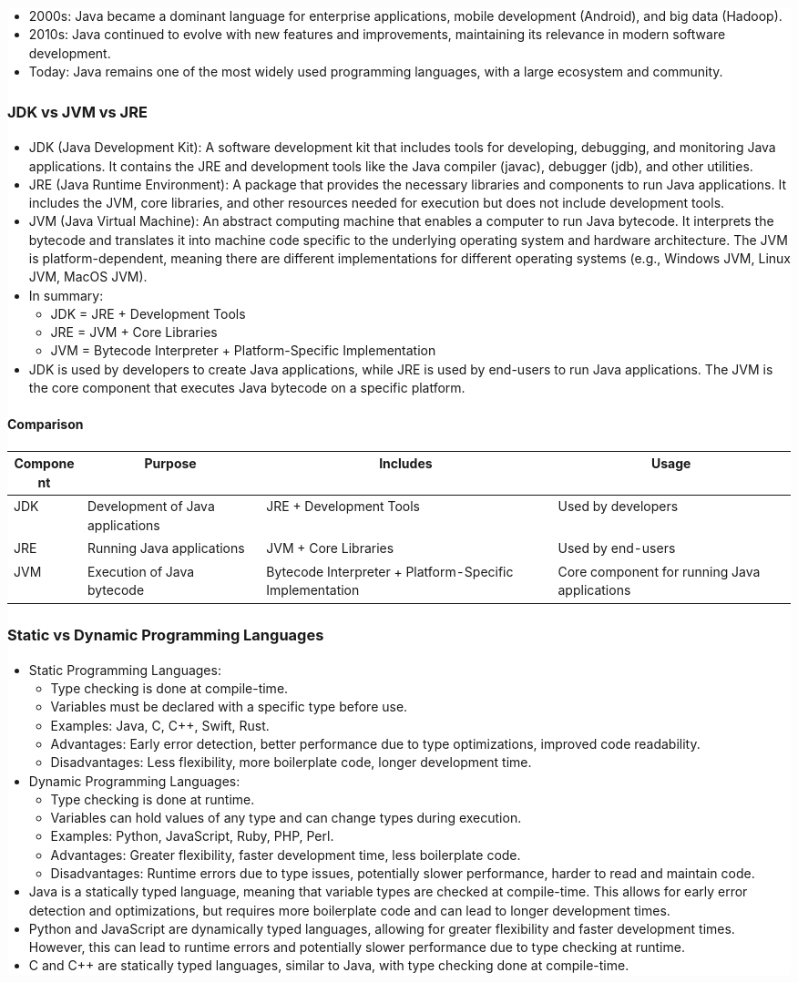 - 2000s: Java became a dominant language for enterprise applications, mobile development (Android), and big data (Hadoop).
- 2010s: Java continued to evolve with new features and improvements, maintaining its relevance in modern software development.
- Today: Java remains one of the most widely used programming languages, with a large ecosystem and community.

### JDK vs JVM vs JRE
- JDK (Java Development Kit): A software development kit that includes tools for developing, debugging, and monitoring Java applications. It contains the JRE and development tools like the Java compiler (javac), debugger (jdb), and other utilities.
- JRE (Java Runtime Environment): A package that provides the necessary libraries and components to run Java applications. It includes the JVM, core libraries, and other resources needed for execution but does not include development tools.
- JVM (Java Virtual Machine): An abstract computing machine that enables a computer to run Java bytecode. It interprets the bytecode and translates it into machine code specific to the underlying operating system and hardware architecture. The JVM is platform-dependent, meaning there are different implementations for different operating systems (e.g., Windows JVM, Linux JVM, MacOS JVM).
- In summary:
  - JDK = JRE + Development Tools
  - JRE = JVM + Core Libraries
  - JVM = Bytecode Interpreter + Platform-Specific Implementation
- JDK is used by developers to create Java applications, while JRE is used by end-users to run Java applications. The JVM is the core component that executes Java bytecode on a specific platform.

#### Comparison   
| Component | Purpose                          | Includes                                                | Usage                                        |
|-----------|----------------------------------|---------------------------------------------------------|----------------------------------------------|
| JDK       | Development of Java applications | JRE + Development Tools                                 | Used by developers                           |
| JRE       | Running Java applications        | JVM + Core Libraries                                    | Used by end-users                            |
| JVM       | Execution of Java bytecode       | Bytecode Interpreter + Platform-Specific Implementation | Core component for running Java applications |

### Static vs Dynamic Programming Languages
- Static Programming Languages:
  - Type checking is done at compile-time.
  - Variables must be declared with a specific type before use.
  - Examples: Java, C, C++, Swift, Rust.
  - Advantages: Early error detection, better performance due to type optimizations, improved code readability.
  - Disadvantages: Less flexibility, more boilerplate code, longer development time.
- Dynamic Programming Languages:
  - Type checking is done at runtime.
  - Variables can hold values of any type and can change types during execution.
  - Examples: Python, JavaScript, Ruby, PHP, Perl.
  - Advantages: Greater flexibility, faster development time, less boilerplate code.
  - Disadvantages: Runtime errors due to type issues, potentially slower performance, harder to read and maintain code.
- Java is a statically typed language, meaning that variable types are checked at compile-time. This allows for early error detection and optimizations, but requires more boilerplate code and can lead to longer development times.
- Python and JavaScript are dynamically typed languages, allowing for greater flexibility and faster development times. However, this can lead to runtime errors and potentially slower performance due to type checking at runtime.
- C and C++ are statically typed languages, similar to Java, with type checking done at compile-time.
